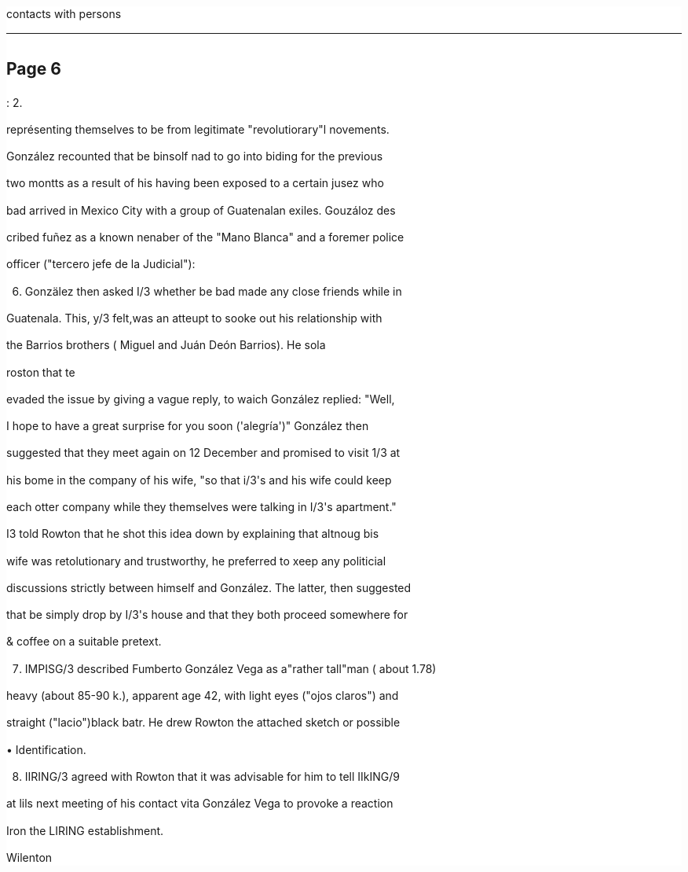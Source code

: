 contacts with persons

---

## Page 6

: 2.

représenting themselves to be from legitimate "revolutiorary"l novements.

González recounted that be binsolf nad to go into biding for the previous

two montts as a result of his having been exposed to a certain jusez who

bad arrived in Mexico City with a group of Guatenalan exiles. Gouzáloz des

cribed fuñez as a known nenaber of the "Mano Blanca" and a foremer police

officer ("tercero jefe de la Judicial"):

6. Gonzälez then asked I/3 whether be bad made any close friends while in

Guatenala. This, y/3 felt,was an atteupt to sooke out his relationship with

the Barrios brothers ( Miguel and Juán Deón Barrios). He sola

roston that te

evaded the issue by giving a vague reply, to waich González replied: "Well,

I hope to have a great surprise for you soon ('alegría')" González then

suggested that they meet again on 12 December and promised to visit 1/3 at

his bome in the company of his wife, "so that i/3's and his wife could keep

each otter company while they themselves were talking in I/3's apartment."

I3 told Rowton that he shot this idea down by explaining that altnoug bis

wife was retolutionary and trustworthy, he preferred to xeep any politicial

discussions strictly between himself and González. The latter, then suggested

that be simply drop by I/3's house and that they both proceed somewhere for

& coffee on a suitable pretext.

7. IMPISG/3 described Fumberto González Vega as a"rather tall"man ( about 1.78)

heavy (about 85-90 k.), apparent age 42, with light eyes ("ojos claros") and

straight ("lacio")black batr. He drew Rowton the attached sketch or possible

• Identification.

8. IIRING/3 agreed with Rowton that it was advisable for him to tell IIkING/9

at lils next meeting of his contact vita González Vega to provoke a reaction

Iron the LIRING establishment.

Wilenton
